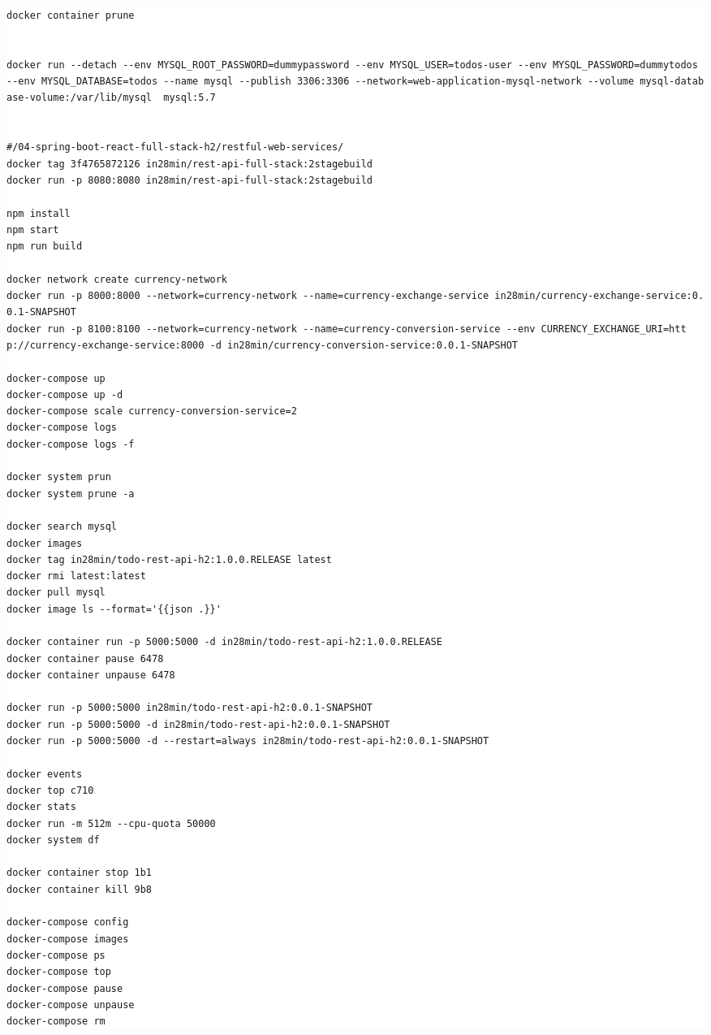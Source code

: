 ```
docker container prune


docker run --detach --env MYSQL_ROOT_PASSWORD=dummypassword --env MYSQL_USER=todos-user --env MYSQL_PASSWORD=dummytodos --env MYSQL_DATABASE=todos --name mysql --publish 3306:3306 --network=web-application-mysql-network --volume mysql-database-volume:/var/lib/mysql  mysql:5.7


#/04-spring-boot-react-full-stack-h2/restful-web-services/
docker tag 3f4765872126 in28min/rest-api-full-stack:2stagebuild
docker run -p 8080:8080 in28min/rest-api-full-stack:2stagebuild

npm install
npm start
npm run build

docker network create currency-network
docker run -p 8000:8000 --network=currency-network --name=currency-exchange-service in28min/currency-exchange-service:0.0.1-SNAPSHOT
docker run -p 8100:8100 --network=currency-network --name=currency-conversion-service --env CURRENCY_EXCHANGE_URI=http://currency-exchange-service:8000 -d in28min/currency-conversion-service:0.0.1-SNAPSHOT

docker-compose up
docker-compose up -d
docker-compose scale currency-conversion-service=2
docker-compose logs
docker-compose logs -f

docker system prun
docker system prune -a

docker search mysql
docker images
docker tag in28min/todo-rest-api-h2:1.0.0.RELEASE latest
docker rmi latest:latest
docker pull mysql
docker image ls --format='{{json .}}'

docker container run -p 5000:5000 -d in28min/todo-rest-api-h2:1.0.0.RELEASE
docker container pause 6478
docker container unpause 6478

docker run -p 5000:5000 in28min/todo-rest-api-h2:0.0.1-SNAPSHOT
docker run -p 5000:5000 -d in28min/todo-rest-api-h2:0.0.1-SNAPSHOT
docker run -p 5000:5000 -d --restart=always in28min/todo-rest-api-h2:0.0.1-SNAPSHOT

docker events
docker top c710
docker stats
docker run -m 512m --cpu-quota 50000
docker system df

docker container stop 1b1
docker container kill 9b8

docker-compose config
docker-compose images
docker-compose ps
docker-compose top
docker-compose pause
docker-compose unpause
docker-compose rm
```